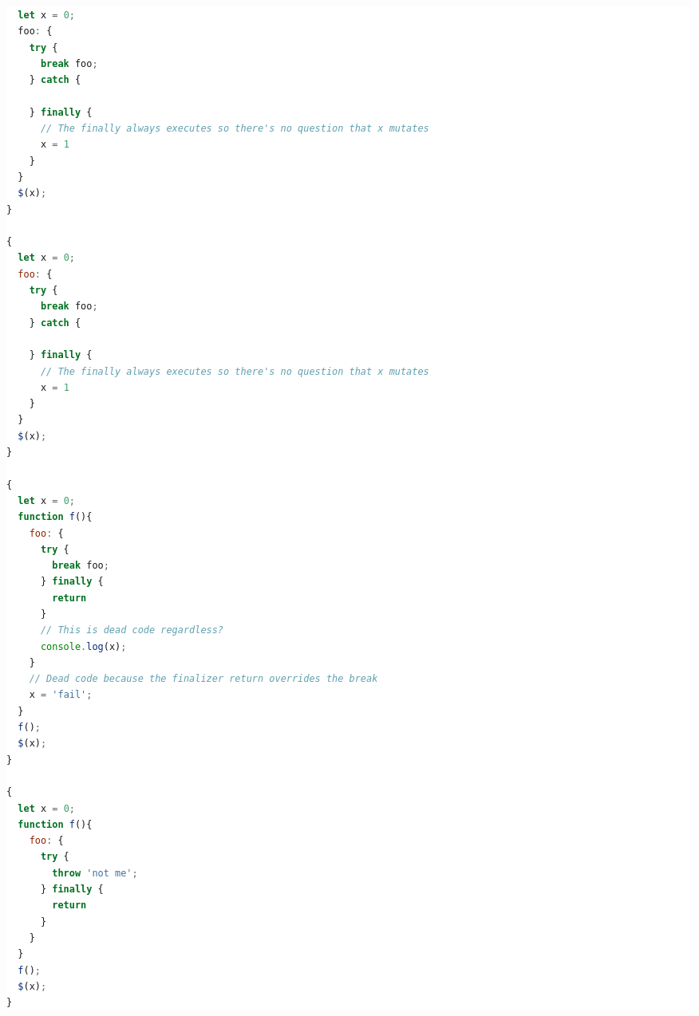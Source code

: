 `````js filename=intro
  let x = 0;
  foo: {
    try {
      break foo;
    } catch {
    
    } finally {
      // The finally always executes so there's no question that x mutates
      x = 1
    }
  }
  $(x);
}

{
  let x = 0;
  foo: {
    try {
      break foo;
    } catch {
    
    } finally {
      // The finally always executes so there's no question that x mutates
      x = 1
    }
  }
  $(x);
}

{
  let x = 0;
  function f(){
    foo: {
      try {
        break foo;
      } finally {
        return
      }
      // This is dead code regardless?
      console.log(x);
    }
    // Dead code because the finalizer return overrides the break
    x = 'fail';
  }
  f();
  $(x);
}

{
  let x = 0;
  function f(){
    foo: {
      try {
        throw 'not me';
      } finally {
        return
      }
    }
  }
  f();
  $(x);
}

`````